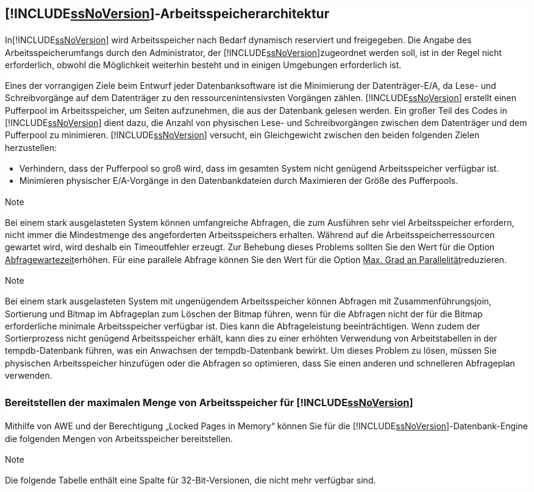 ## <a name="includessnoversionincludesssnoversion-mdmd-memory-architecture"></a>[!INCLUDE[ssNoVersion](../includes/ssnoversion-md.md)]-Arbeitsspeicherarchitektur

In[!INCLUDE[ssNoVersion](../includes/ssnoversion-md.md)] wird Arbeitsspeicher nach Bedarf dynamisch reserviert und freigegeben. Die Angabe des Arbeitsspeicherumfangs durch den Administrator, der [!INCLUDE[ssNoVersion](../includes/ssnoversion-md.md)]zugeordnet werden soll, ist in der Regel nicht erforderlich, obwohl die Möglichkeit weiterhin besteht und in einigen Umgebungen erforderlich ist.

Eines der vorrangigen Ziele beim Entwurf jeder Datenbanksoftware ist die Minimierung der Datenträger-E/A, da Lese- und Schreibvorgänge auf dem Datenträger zu den ressourcenintensivsten Vorgängen zählen. [!INCLUDE[ssNoVersion](../includes/ssnoversion-md.md)] erstellt einen Pufferpool im Arbeitsspeicher, um Seiten aufzunehmen, die aus der Datenbank gelesen werden. Ein großer Teil des Codes in [!INCLUDE[ssNoVersion](../includes/ssnoversion-md.md)] dient dazu, die Anzahl von physischen Lese- und Schreibvorgängen zwischen dem Datenträger und dem Pufferpool zu minimieren. [!INCLUDE[ssNoVersion](../includes/ssnoversion-md.md)] versucht, ein Gleichgewicht zwischen den beiden folgenden Zielen herzustellen:

* Verhindern, dass der Pufferpool so groß wird, dass im gesamten System nicht genügend Arbeitsspeicher verfügbar ist.
* Minimieren physischer E/A-Vorgänge in den Datenbankdateien durch Maximieren der Größe des Pufferpools.

> [!NOTE]
> Bei einem stark ausgelasteten System können umfangreiche Abfragen, die zum Ausführen sehr viel Arbeitsspeicher erfordern, nicht immer die Mindestmenge des angeforderten Arbeitsspeichers erhalten. Während auf die Arbeitsspeicherressourcen gewartet wird, wird deshalb ein Timeoutfehler erzeugt. Zur Behebung dieses Problems sollten Sie den Wert für die Option [Abfragewartezeit](../database-engine/configure-windows/configure-the-query-wait-server-configuration-option.md)erhöhen. Für eine parallele Abfrage können Sie den Wert für die Option [Max. Grad an Parallelität](../database-engine/configure-windows/configure-the-max-degree-of-parallelism-server-configuration-option.md)reduzieren.
 
> [!NOTE]
> Bei einem stark ausgelasteten System mit ungenügendem Arbeitsspeicher können Abfragen mit Zusammenführungsjoin, Sortierung und Bitmap im Abfrageplan zum Löschen der Bitmap führen, wenn für die Abfragen nicht der für die Bitmap erforderliche minimale Arbeitsspeicher verfügbar ist. Dies kann die Abfrageleistung beeinträchtigen. Wenn zudem der Sortierprozess nicht genügend Arbeitsspeicher erhält, kann dies zu einer erhöhten Verwendung von Arbeitstabellen in der tempdb-Datenbank führen, was ein Anwachsen der tempdb-Datenbank bewirkt. Um dieses Problem zu lösen, müssen Sie physischen Arbeitsspeicher hinzufügen oder die Abfragen so optimieren, dass Sie einen anderen und schnelleren Abfrageplan verwenden.
 
### <a name="providing-the-maximum-amount-of-memory-to-includessnoversionincludesssnoversion-mdmd"></a>Bereitstellen der maximalen Menge von Arbeitsspeicher für [!INCLUDE[ssNoVersion](../includes/ssnoversion-md.md)]

Mithilfe von AWE und der Berechtigung „Locked Pages in Memory“ können Sie für die [!INCLUDE[ssNoVersion](../includes/ssnoversion-md.md)]-Datenbank-Engine die folgenden Mengen von Arbeitsspeicher bereitstellen. 

> [!NOTE]
> Die folgende Tabelle enthält eine Spalte für 32-Bit-Versionen, die nicht mehr verfügbar sind.
